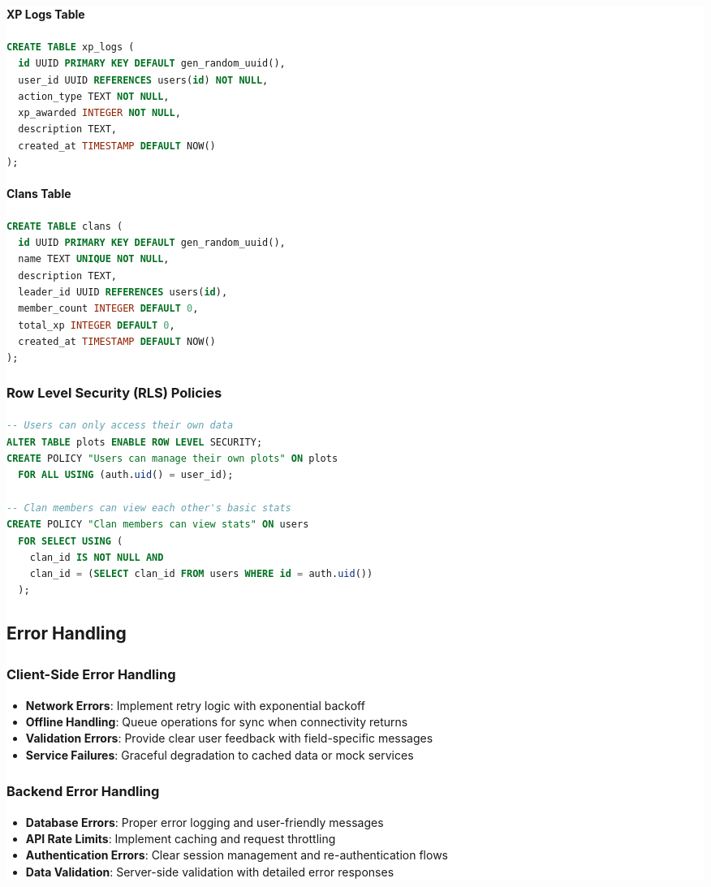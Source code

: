 #### XP Logs Table
```sql
CREATE TABLE xp_logs (
  id UUID PRIMARY KEY DEFAULT gen_random_uuid(),
  user_id UUID REFERENCES users(id) NOT NULL,
  action_type TEXT NOT NULL,
  xp_awarded INTEGER NOT NULL,
  description TEXT,
  created_at TIMESTAMP DEFAULT NOW()
);
```

#### Clans Table
```sql
CREATE TABLE clans (
  id UUID PRIMARY KEY DEFAULT gen_random_uuid(),
  name TEXT UNIQUE NOT NULL,
  description TEXT,
  leader_id UUID REFERENCES users(id),
  member_count INTEGER DEFAULT 0,
  total_xp INTEGER DEFAULT 0,
  created_at TIMESTAMP DEFAULT NOW()
);
```

### Row Level Security (RLS) Policies

```sql
-- Users can only access their own data
ALTER TABLE plots ENABLE ROW LEVEL SECURITY;
CREATE POLICY "Users can manage their own plots" ON plots
  FOR ALL USING (auth.uid() = user_id);

-- Clan members can view each other's basic stats
CREATE POLICY "Clan members can view stats" ON users
  FOR SELECT USING (
    clan_id IS NOT NULL AND 
    clan_id = (SELECT clan_id FROM users WHERE id = auth.uid())
  );
```

## Error Handling

### Client-Side Error Handling
- **Network Errors**: Implement retry logic with exponential backoff
- **Offline Handling**: Queue operations for sync when connectivity returns
- **Validation Errors**: Provide clear user feedback with field-specific messages
- **Service Failures**: Graceful degradation to cached data or mock services

### Backend Error Handling
- **Database Errors**: Proper error logging and user-friendly messages
- **API Rate Limits**: Implement caching and request throttling
- **Authentication Errors**: Clear session management and re-authentication flows
- **Data Validation**: Server-side validation with detailed error responses
